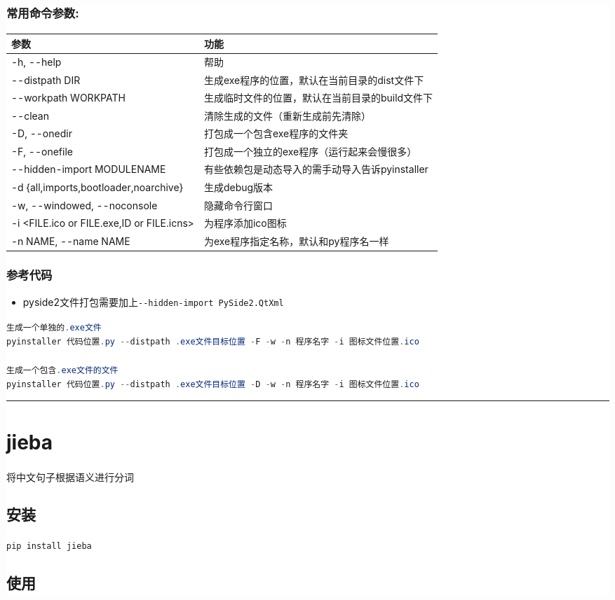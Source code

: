### 常用命令参数:

| 参数                                      | 功能                                            |
| :---------------------------------------- | :---------------------------------------------- |
| -h, --help                                | 帮助                                            |
| --distpath DIR                            | 生成exe程序的位置，默认在当前目录的dist文件下   |
| --workpath WORKPATH                       | 生成临时文件的位置，默认在当前目录的build文件下 |
| --clean                                   | 清除生成的文件（重新生成前先清除）              |
| -D, --onedir                              | 打包成一个包含exe程序的文件夹                   |
| -F, --onefile                             | 打包成一个独立的exe程序（运行起来会慢很多）     |
| --hidden-import MODULENAME                | 有些依赖包是动态导入的需手动导入告诉pyinstaller |
| -d {all,imports,bootloader,noarchive}     | 生成debug版本                                   |
| -w, --windowed, --noconsole               | 隐藏命令行窗口                                  |
| -i <FILE.ico or FILE.exe,ID or FILE.icns> | 为程序添加ico图标                               |
| -n NAME, --name NAME                      | 为exe程序指定名称，默认和py程序名一样           |



### 参考代码

* pyside2文件打包需要加上`--hidden-import PySide2.QtXml` 

```powershell
生成一个单独的.exe文件
pyinstaller 代码位置.py --distpath .exe文件目标位置 -F -w -n 程序名字 -i 图标文件位置.ico

生成一个包含.exe文件的文件
pyinstaller 代码位置.py --distpath .exe文件目标位置 -D -w -n 程序名字 -i 图标文件位置.ico
```









---



# jieba

将中文句子根据语义进行分词

## 安装

```powershell
pip install jieba
```





## 使用
